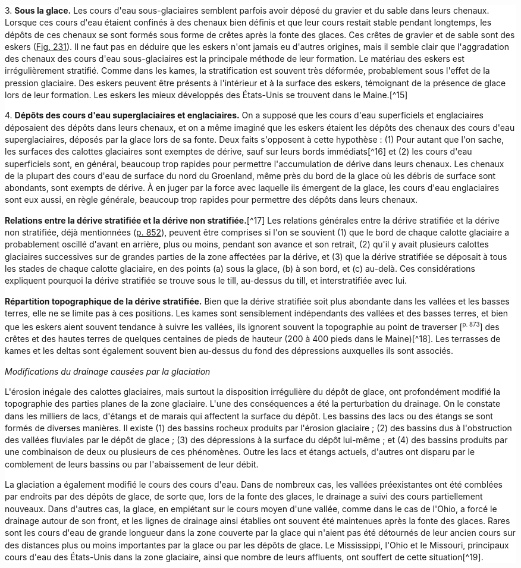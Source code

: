 3\. **Sous la glace.** Les cours d'eau sous-glaciaires semblent parfois avoir déposé du gravier et du sable dans leurs chenaux. Lorsque ces cours d'eau étaient confinés à des chenaux bien définis et que leur cours restait stable pendant longtemps, les dépôts de ces chenaux se sont formés sous forme de crêtes après la fonte des glaces. Ces crêtes de gravier et de sable sont des eskers ([Fig. 231](#Figure_231)). Il ne faut pas en déduire que les eskers n'ont jamais eu d'autres origines, mais il semble clair que l'aggradation des chenaux des cours d'eau sous-glaciaires est la principale méthode de leur formation. Le matériau des eskers est irrégulièrement stratifié. Comme dans les kames, la stratification est souvent très déformée, probablement sous l'effet de la pression glaciaire. Des eskers peuvent être présents à l'intérieur et à la surface des eskers, témoignant de la présence de glace lors de leur formation. Les eskers les mieux développés des États-Unis se trouvent dans le Maine.[^15]

4\. **Dépôts des cours d'eau superglaciaires et englaciaires.** On a supposé que les cours d'eau superficiels et englaciaires déposaient des dépôts dans leurs chenaux, et on a même imaginé que les eskers étaient les dépôts des chenaux des cours d'eau superglaciaires, déposés par la glace lors de sa fonte. Deux faits s'opposent à cette hypothèse : (1) Pour autant que l'on sache, les surfaces des calottes glaciaires sont exemptes de dérive, sauf sur leurs bords immédiats[^16] et (2) les cours d'eau superficiels sont, en général, beaucoup trop rapides pour permettre l'accumulation de dérive dans leurs chenaux. Les chenaux de la plupart des cours d'eau de surface du nord du Groenland, même près du bord de la glace où les débris de surface sont abondants, sont exempts de dérive. À en juger par la force avec laquelle ils émergent de la glace, les cours d'eau englaciaires sont eux aussi, en règle générale, beaucoup trop rapides pour permettre des dépôts dans leurs chenaux.

**Relations entre la dérive stratifiée et la dérive non stratifiée.**[^17] Les relations générales entre la dérive stratifiée et la dérive non stratifiée, déjà mentionnées ([p. 852](#p852)), peuvent être comprises si l'on se souvient (1) que le bord de chaque calotte glaciaire a probablement oscillé d'avant en arrière, plus ou moins, pendant son avance et son retrait, (2) qu'il y avait plusieurs calottes glaciaires successives sur de grandes parties de la zone affectées par la dérive, et (3) que la dérive stratifiée se déposait à tous les stades de chaque calotte glaciaire, en des points (a) sous la glace, (b) à son bord, et (c) au-delà. Ces considérations expliquent pourquoi la dérive stratifiée se trouve sous le till, au-dessus du till, et interstratifiée avec lui.

**Répartition topographique de la dérive stratifiée.** Bien que la dérive stratifiée soit plus abondante dans les vallées et les basses terres, elle ne se limite pas à ces positions. Les kames sont sensiblement indépendants des vallées et des basses terres, et bien que les eskers aient souvent tendance à suivre les vallées, ils ignorent souvent la topographie au point de traverser <span id="p873">[<sup><small>p. 873</small></sup>]</span> des crêtes et des hautes terres de quelques centaines de pieds de hauteur (200 à 400 pieds dans le Maine)[^18]. Les terrasses de kames et les deltas sont également souvent bien au-dessus du fond des dépressions auxquelles ils sont associés.

_Modifications du drainage causées par la glaciation_

L'érosion inégale des calottes glaciaires, mais surtout la disposition irrégulière du dépôt de glace, ont profondément modifié la topographie des parties planes de la zone glaciaire. L'une des conséquences a été la perturbation du drainage. On le constate dans les milliers de lacs, d'étangs et de marais qui affectent la surface du dépôt. Les bassins des lacs ou des étangs se sont formés de diverses manières. Il existe (1) des bassins rocheux produits par l'érosion glaciaire ; (2) des bassins dus à l'obstruction des vallées fluviales par le dépôt de glace ; (3) des dépressions à la surface du dépôt lui-même ; et (4) des bassins produits par une combinaison de deux ou plusieurs de ces phénomènes. Outre les lacs et étangs actuels, d'autres ont disparu par le comblement de leurs bassins ou par l'abaissement de leur débit.

La glaciation a également modifié le cours des cours d'eau. Dans de nombreux cas, les vallées préexistantes ont été comblées par endroits par des dépôts de glace, de sorte que, lors de la fonte des glaces, le drainage a suivi des cours partiellement nouveaux. Dans d'autres cas, la glace, en empiétant sur le cours moyen d'une vallée, comme dans le cas de l'Ohio, a forcé le drainage autour de son front, et les lignes de drainage ainsi établies ont souvent été maintenues après la fonte des glaces. Rares sont les cours d'eau de grande longueur dans la zone couverte par la glace qui n'aient pas été détournés de leur ancien cours sur des distances plus ou moins importantes par la glace ou par les dépôts de glace. Le Mississippi, l'Ohio et le Missouri, principaux cours d'eau des États-Unis dans la zone glaciaire, ainsi que nombre de leurs affluents, ont souffert de cette situation[^19].
